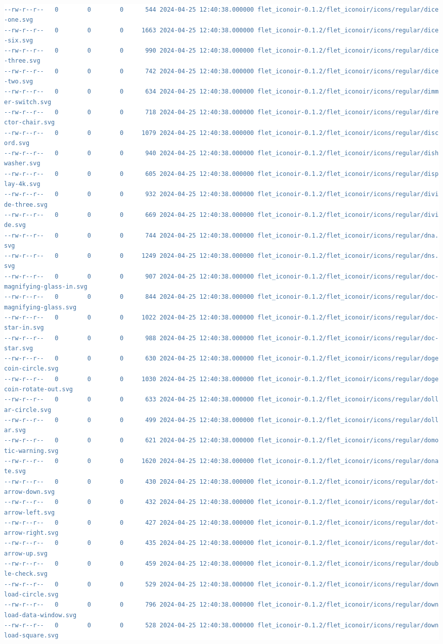 ```diff
--rw-r--r--   0        0        0      544 2024-04-25 12:40:38.000000 flet_iconoir-0.1.2/flet_iconoir/icons/regular/dice-one.svg
--rw-r--r--   0        0        0     1663 2024-04-25 12:40:38.000000 flet_iconoir-0.1.2/flet_iconoir/icons/regular/dice-six.svg
--rw-r--r--   0        0        0      990 2024-04-25 12:40:38.000000 flet_iconoir-0.1.2/flet_iconoir/icons/regular/dice-three.svg
--rw-r--r--   0        0        0      742 2024-04-25 12:40:38.000000 flet_iconoir-0.1.2/flet_iconoir/icons/regular/dice-two.svg
--rw-r--r--   0        0        0      634 2024-04-25 12:40:38.000000 flet_iconoir-0.1.2/flet_iconoir/icons/regular/dimmer-switch.svg
--rw-r--r--   0        0        0      718 2024-04-25 12:40:38.000000 flet_iconoir-0.1.2/flet_iconoir/icons/regular/director-chair.svg
--rw-r--r--   0        0        0     1079 2024-04-25 12:40:38.000000 flet_iconoir-0.1.2/flet_iconoir/icons/regular/discord.svg
--rw-r--r--   0        0        0      940 2024-04-25 12:40:38.000000 flet_iconoir-0.1.2/flet_iconoir/icons/regular/dishwasher.svg
--rw-r--r--   0        0        0      605 2024-04-25 12:40:38.000000 flet_iconoir-0.1.2/flet_iconoir/icons/regular/display-4k.svg
--rw-r--r--   0        0        0      932 2024-04-25 12:40:38.000000 flet_iconoir-0.1.2/flet_iconoir/icons/regular/divide-three.svg
--rw-r--r--   0        0        0      669 2024-04-25 12:40:38.000000 flet_iconoir-0.1.2/flet_iconoir/icons/regular/divide.svg
--rw-r--r--   0        0        0      744 2024-04-25 12:40:38.000000 flet_iconoir-0.1.2/flet_iconoir/icons/regular/dna.svg
--rw-r--r--   0        0        0     1249 2024-04-25 12:40:38.000000 flet_iconoir-0.1.2/flet_iconoir/icons/regular/dns.svg
--rw-r--r--   0        0        0      907 2024-04-25 12:40:38.000000 flet_iconoir-0.1.2/flet_iconoir/icons/regular/doc-magnifying-glass-in.svg
--rw-r--r--   0        0        0      844 2024-04-25 12:40:38.000000 flet_iconoir-0.1.2/flet_iconoir/icons/regular/doc-magnifying-glass.svg
--rw-r--r--   0        0        0     1022 2024-04-25 12:40:38.000000 flet_iconoir-0.1.2/flet_iconoir/icons/regular/doc-star-in.svg
--rw-r--r--   0        0        0      988 2024-04-25 12:40:38.000000 flet_iconoir-0.1.2/flet_iconoir/icons/regular/doc-star.svg
--rw-r--r--   0        0        0      630 2024-04-25 12:40:38.000000 flet_iconoir-0.1.2/flet_iconoir/icons/regular/dogecoin-circle.svg
--rw-r--r--   0        0        0     1030 2024-04-25 12:40:38.000000 flet_iconoir-0.1.2/flet_iconoir/icons/regular/dogecoin-rotate-out.svg
--rw-r--r--   0        0        0      633 2024-04-25 12:40:38.000000 flet_iconoir-0.1.2/flet_iconoir/icons/regular/dollar-circle.svg
--rw-r--r--   0        0        0      499 2024-04-25 12:40:38.000000 flet_iconoir-0.1.2/flet_iconoir/icons/regular/dollar.svg
--rw-r--r--   0        0        0      621 2024-04-25 12:40:38.000000 flet_iconoir-0.1.2/flet_iconoir/icons/regular/domotic-warning.svg
--rw-r--r--   0        0        0     1620 2024-04-25 12:40:38.000000 flet_iconoir-0.1.2/flet_iconoir/icons/regular/donate.svg
--rw-r--r--   0        0        0      430 2024-04-25 12:40:38.000000 flet_iconoir-0.1.2/flet_iconoir/icons/regular/dot-arrow-down.svg
--rw-r--r--   0        0        0      432 2024-04-25 12:40:38.000000 flet_iconoir-0.1.2/flet_iconoir/icons/regular/dot-arrow-left.svg
--rw-r--r--   0        0        0      427 2024-04-25 12:40:38.000000 flet_iconoir-0.1.2/flet_iconoir/icons/regular/dot-arrow-right.svg
--rw-r--r--   0        0        0      435 2024-04-25 12:40:38.000000 flet_iconoir-0.1.2/flet_iconoir/icons/regular/dot-arrow-up.svg
--rw-r--r--   0        0        0      459 2024-04-25 12:40:38.000000 flet_iconoir-0.1.2/flet_iconoir/icons/regular/double-check.svg
--rw-r--r--   0        0        0      529 2024-04-25 12:40:38.000000 flet_iconoir-0.1.2/flet_iconoir/icons/regular/download-circle.svg
--rw-r--r--   0        0        0      796 2024-04-25 12:40:38.000000 flet_iconoir-0.1.2/flet_iconoir/icons/regular/download-data-window.svg
--rw-r--r--   0        0        0      528 2024-04-25 12:40:38.000000 flet_iconoir-0.1.2/flet_iconoir/icons/regular/download-square.svg
```